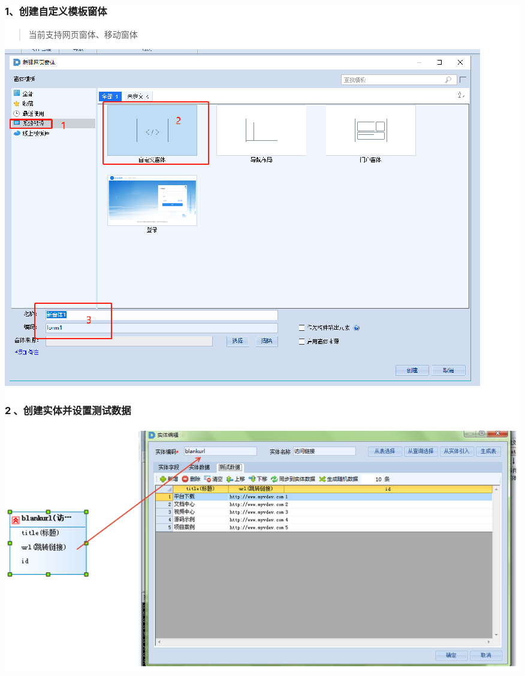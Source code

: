 ### 1、创建自定义模板窗体
> 当前支持网页窗体、移动窗体

![Alt text](https://github.com/opensource-vplatform/vplatform-docs/blob/master/mdImages/customWindow/1555919266183.png)

### 2 、创建实体并设置测试数据

![Alt text](https://github.com/opensource-vplatform/vplatform-docs/blob/master/mdImages/customWindow/1555919593370.png)
